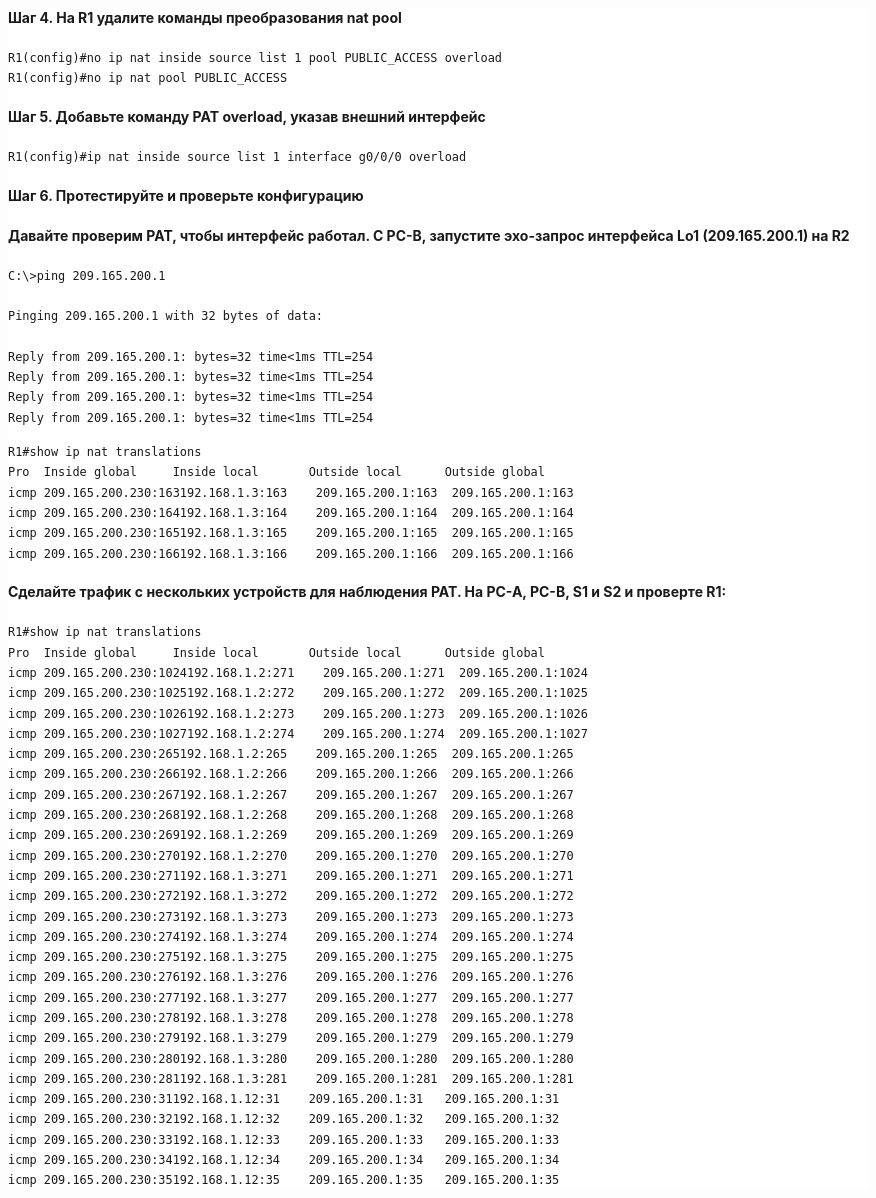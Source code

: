 #### Шаг 4. На R1 удалите команды преобразования nat pool
```
R1(config)#no ip nat inside source list 1 pool PUBLIC_ACCESS overload
R1(config)#no ip nat pool PUBLIC_ACCESS
```

#### Шаг 5. Добавьте команду PAT overload, указав внешний интерфейс
```
R1(config)#ip nat inside source list 1 interface g0/0/0 overload 
```
#### Шаг 6. Протестируйте и проверьте конфигурацию

#### Давайте проверим PAT, чтобы интерфейс работал. С PC-B,  запустите эхо-запрос интерфейса Lo1 (209.165.200.1) на R2
```
C:\>ping 209.165.200.1

Pinging 209.165.200.1 with 32 bytes of data:

Reply from 209.165.200.1: bytes=32 time<1ms TTL=254
Reply from 209.165.200.1: bytes=32 time<1ms TTL=254
Reply from 209.165.200.1: bytes=32 time<1ms TTL=254
Reply from 209.165.200.1: bytes=32 time<1ms TTL=254
```
```
R1#show ip nat translations
Pro  Inside global     Inside local       Outside local      Outside global
icmp 209.165.200.230:163192.168.1.3:163    209.165.200.1:163  209.165.200.1:163
icmp 209.165.200.230:164192.168.1.3:164    209.165.200.1:164  209.165.200.1:164
icmp 209.165.200.230:165192.168.1.3:165    209.165.200.1:165  209.165.200.1:165
icmp 209.165.200.230:166192.168.1.3:166    209.165.200.1:166  209.165.200.1:166
```
#### Сделайте трафик с нескольких устройств для наблюдения PAT. На PC-A, PC-B, S1 и S2 и проверте R1:

```
R1#show ip nat translations
Pro  Inside global     Inside local       Outside local      Outside global
icmp 209.165.200.230:1024192.168.1.2:271    209.165.200.1:271  209.165.200.1:1024
icmp 209.165.200.230:1025192.168.1.2:272    209.165.200.1:272  209.165.200.1:1025
icmp 209.165.200.230:1026192.168.1.2:273    209.165.200.1:273  209.165.200.1:1026
icmp 209.165.200.230:1027192.168.1.2:274    209.165.200.1:274  209.165.200.1:1027
icmp 209.165.200.230:265192.168.1.2:265    209.165.200.1:265  209.165.200.1:265
icmp 209.165.200.230:266192.168.1.2:266    209.165.200.1:266  209.165.200.1:266
icmp 209.165.200.230:267192.168.1.2:267    209.165.200.1:267  209.165.200.1:267
icmp 209.165.200.230:268192.168.1.2:268    209.165.200.1:268  209.165.200.1:268
icmp 209.165.200.230:269192.168.1.2:269    209.165.200.1:269  209.165.200.1:269
icmp 209.165.200.230:270192.168.1.2:270    209.165.200.1:270  209.165.200.1:270
icmp 209.165.200.230:271192.168.1.3:271    209.165.200.1:271  209.165.200.1:271
icmp 209.165.200.230:272192.168.1.3:272    209.165.200.1:272  209.165.200.1:272
icmp 209.165.200.230:273192.168.1.3:273    209.165.200.1:273  209.165.200.1:273
icmp 209.165.200.230:274192.168.1.3:274    209.165.200.1:274  209.165.200.1:274
icmp 209.165.200.230:275192.168.1.3:275    209.165.200.1:275  209.165.200.1:275
icmp 209.165.200.230:276192.168.1.3:276    209.165.200.1:276  209.165.200.1:276
icmp 209.165.200.230:277192.168.1.3:277    209.165.200.1:277  209.165.200.1:277
icmp 209.165.200.230:278192.168.1.3:278    209.165.200.1:278  209.165.200.1:278
icmp 209.165.200.230:279192.168.1.3:279    209.165.200.1:279  209.165.200.1:279
icmp 209.165.200.230:280192.168.1.3:280    209.165.200.1:280  209.165.200.1:280
icmp 209.165.200.230:281192.168.1.3:281    209.165.200.1:281  209.165.200.1:281
icmp 209.165.200.230:31192.168.1.12:31    209.165.200.1:31   209.165.200.1:31
icmp 209.165.200.230:32192.168.1.12:32    209.165.200.1:32   209.165.200.1:32
icmp 209.165.200.230:33192.168.1.12:33    209.165.200.1:33   209.165.200.1:33
icmp 209.165.200.230:34192.168.1.12:34    209.165.200.1:34   209.165.200.1:34
icmp 209.165.200.230:35192.168.1.12:35    209.165.200.1:35   209.165.200.1:35
```